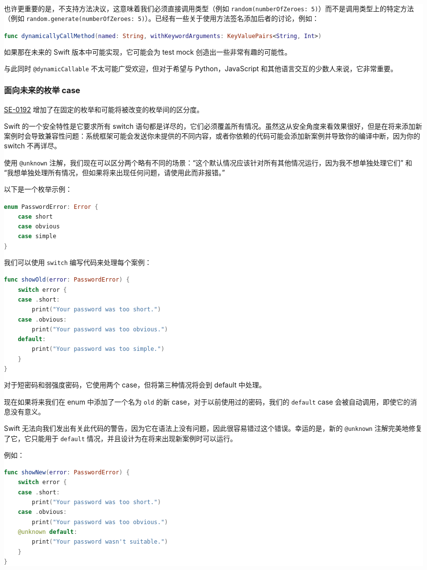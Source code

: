 也许更重要的是，不支持方法决议，这意味着我们必须直接调用类型（例如 `random(numberOfZeroes: 5)`）而不是调用类型上的特定方法（例如 `random.generate(numberOfZeroes: 5)`）。已经有一些关于使用方法签名添加后者的讨论，例如：

```swift
func dynamicallyCallMethod(named: String, withKeywordArguments: KeyValuePairs<String, Int>)
```

如果那在未来的 Swift 版本中可能实现，它可能会为 test mock 创造出一些非常有趣的可能性。

与此同时 `@dynamicCallable` 不太可能广受欢迎，但对于希望与 Python，JavaScript 和其他语言交互的少数人来说，它非常重要。

### 面向未来的枚举 case

[SE-0192](https://github.com/apple/swift-evolution/blob/master/proposals/0192-non-exhaustive-enums.md) 增加了在固定的枚举和可能将被改变的枚举间的区分度。

Swift 的一个安全特性是它要求所有 switch 语句都是详尽的，它们必须覆盖所有情况。虽然这从安全角度来看效果很好，但是在将来添加新案例时会导致兼容性问题：系统框架可能会发送你未提供的不同内容，或者你依赖的代码可能会添加新案例并导致你的编译中断，因为你的 switch 不再详尽。

使用 `@unknown` 注解，我们现在可以区分两个略有不同的场景：“这个默认情况应该针对所有其他情况运行，因为我不想单独处理它们” 和 “我想单独处理所有情况，但如果将来出现任何问题，请使用此而非报错。”

以下是一个枚举示例：

```swift
enum PasswordError: Error {
    case short
    case obvious
    case simple
}
```

我们可以使用 `switch` 编写代码来处理每个案例：

```swift
func showOld(error: PasswordError) {
    switch error {
    case .short:
        print("Your password was too short.")
    case .obvious:
        print("Your password was too obvious.")
    default:
        print("Your password was too simple.")
    }
}
```

对于短密码和弱强度密码，它使用两个 case，但将第三种情况将会到 default 中处理。

现在如果将来我们在 enum 中添加了一个名为 `old` 的新 case，对于以前使用过的密码，我们的 `default` case 会被自动调用，即使它的消息没有意义。

Swift 无法向我们发出有关此代码的警告，因为它在语法上没有问题，因此很容易错过这个错误。幸运的是，新的 `@unknown` 注解完美地修复了它，它只能用于 `default` 情况，并且设计为在将来出现新案例时可以运行。

例如：

```swift
func showNew(error: PasswordError) {
    switch error {
    case .short:
        print("Your password was too short.")
    case .obvious:
        print("Your password was too obvious.")
    @unknown default:
        print("Your password wasn't suitable.")
    }
}
```
